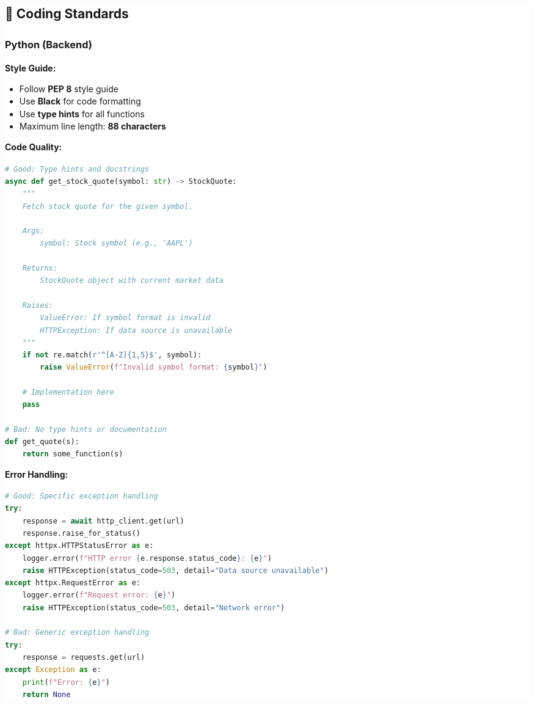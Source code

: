 ## 🎯 Coding Standards

### Python (Backend)

**Style Guide:**
- Follow **PEP 8** style guide
- Use **Black** for code formatting
- Use **type hints** for all functions
- Maximum line length: **88 characters**

**Code Quality:**
```python
# Good: Type hints and docstrings
async def get_stock_quote(symbol: str) -> StockQuote:
    """
    Fetch stock quote for the given symbol.
    
    Args:
        symbol: Stock symbol (e.g., 'AAPL')
        
    Returns:
        StockQuote object with current market data
        
    Raises:
        ValueError: If symbol format is invalid
        HTTPException: If data source is unavailable
    """
    if not re.match(r'^[A-Z]{1,5}$', symbol):
        raise ValueError(f"Invalid symbol format: {symbol}")
    
    # Implementation here
    pass

# Bad: No type hints or documentation
def get_quote(s):
    return some_function(s)
```

**Error Handling:**
```python
# Good: Specific exception handling
try:
    response = await http_client.get(url)
    response.raise_for_status()
except httpx.HTTPStatusError as e:
    logger.error(f"HTTP error {e.response.status_code}: {e}")
    raise HTTPException(status_code=503, detail="Data source unavailable")
except httpx.RequestError as e:
    logger.error(f"Request error: {e}")
    raise HTTPException(status_code=503, detail="Network error")

# Bad: Generic exception handling
try:
    response = requests.get(url)
except Exception as e:
    print(f"Error: {e}")
    return None
```
